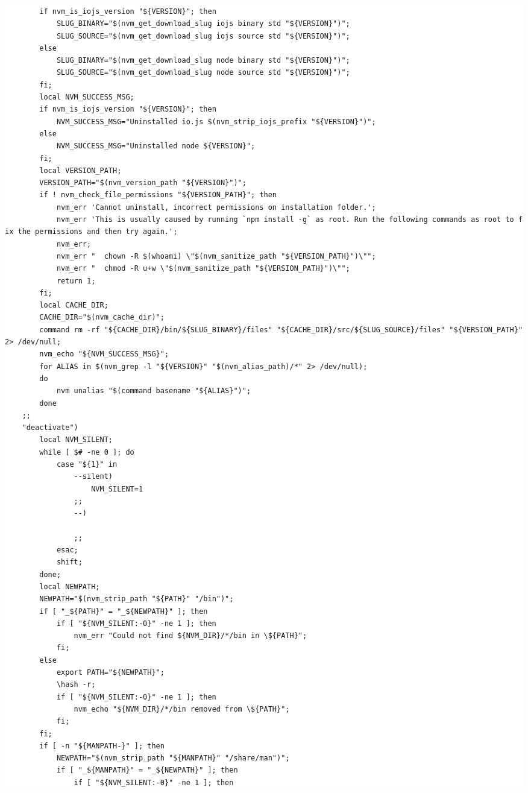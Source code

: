             if nvm_is_iojs_version "${VERSION}"; then
                SLUG_BINARY="$(nvm_get_download_slug iojs binary std "${VERSION}")";
                SLUG_SOURCE="$(nvm_get_download_slug iojs source std "${VERSION}")";
            else
                SLUG_BINARY="$(nvm_get_download_slug node binary std "${VERSION}")";
                SLUG_SOURCE="$(nvm_get_download_slug node source std "${VERSION}")";
            fi;
            local NVM_SUCCESS_MSG;
            if nvm_is_iojs_version "${VERSION}"; then
                NVM_SUCCESS_MSG="Uninstalled io.js $(nvm_strip_iojs_prefix "${VERSION}")";
            else
                NVM_SUCCESS_MSG="Uninstalled node ${VERSION}";
            fi;
            local VERSION_PATH;
            VERSION_PATH="$(nvm_version_path "${VERSION}")";
            if ! nvm_check_file_permissions "${VERSION_PATH}"; then
                nvm_err 'Cannot uninstall, incorrect permissions on installation folder.';
                nvm_err 'This is usually caused by running `npm install -g` as root. Run the following commands as root to fix the permissions and then try again.';
                nvm_err;
                nvm_err "  chown -R $(whoami) \"$(nvm_sanitize_path "${VERSION_PATH}")\"";
                nvm_err "  chmod -R u+w \"$(nvm_sanitize_path "${VERSION_PATH}")\"";
                return 1;
            fi;
            local CACHE_DIR;
            CACHE_DIR="$(nvm_cache_dir)";
            command rm -rf "${CACHE_DIR}/bin/${SLUG_BINARY}/files" "${CACHE_DIR}/src/${SLUG_SOURCE}/files" "${VERSION_PATH}" 2> /dev/null;
            nvm_echo "${NVM_SUCCESS_MSG}";
            for ALIAS in $(nvm_grep -l "${VERSION}" "$(nvm_alias_path)/*" 2> /dev/null);
            do
                nvm unalias "$(command basename "${ALIAS}")";
            done
        ;;
        "deactivate")
            local NVM_SILENT;
            while [ $# -ne 0 ]; do
                case "${1}" in 
                    --silent)
                        NVM_SILENT=1
                    ;;
                    --)

                    ;;
                esac;
                shift;
            done;
            local NEWPATH;
            NEWPATH="$(nvm_strip_path "${PATH}" "/bin")";
            if [ "_${PATH}" = "_${NEWPATH}" ]; then
                if [ "${NVM_SILENT:-0}" -ne 1 ]; then
                    nvm_err "Could not find ${NVM_DIR}/*/bin in \${PATH}";
                fi;
            else
                export PATH="${NEWPATH}";
                \hash -r;
                if [ "${NVM_SILENT:-0}" -ne 1 ]; then
                    nvm_echo "${NVM_DIR}/*/bin removed from \${PATH}";
                fi;
            fi;
            if [ -n "${MANPATH-}" ]; then
                NEWPATH="$(nvm_strip_path "${MANPATH}" "/share/man")";
                if [ "_${MANPATH}" = "_${NEWPATH}" ]; then
                    if [ "${NVM_SILENT:-0}" -ne 1 ]; then